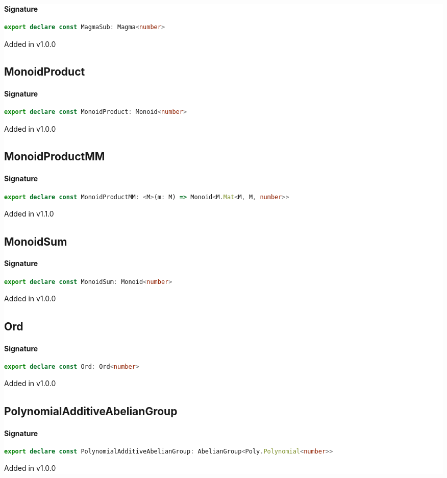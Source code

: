 **Signature**

```ts
export declare const MagmaSub: Magma<number>
```

Added in v1.0.0

## MonoidProduct

**Signature**

```ts
export declare const MonoidProduct: Monoid<number>
```

Added in v1.0.0

## MonoidProductMM

**Signature**

```ts
export declare const MonoidProductMM: <M>(m: M) => Monoid<M.Mat<M, M, number>>
```

Added in v1.1.0

## MonoidSum

**Signature**

```ts
export declare const MonoidSum: Monoid<number>
```

Added in v1.0.0

## Ord

**Signature**

```ts
export declare const Ord: Ord<number>
```

Added in v1.0.0

## PolynomialAdditiveAbelianGroup

**Signature**

```ts
export declare const PolynomialAdditiveAbelianGroup: AbelianGroup<Poly.Polynomial<number>>
```

Added in v1.0.0
